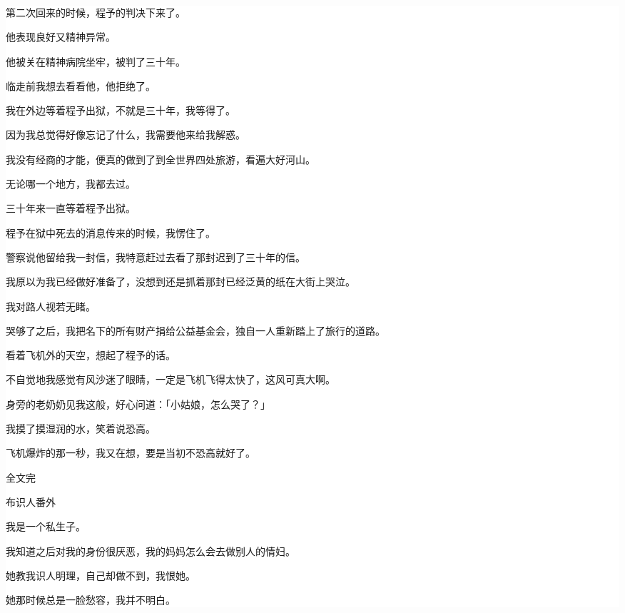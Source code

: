 第二次回来的时候，程予的判决下来了。


他表现良好又精神异常。


他被关在精神病院坐牢，被判了三十年。


临走前我想去看看他，他拒绝了。


我在外边等着程予出狱，不就是三十年，我等得了。


因为我总觉得好像忘记了什么，我需要他来给我解惑。


我没有经商的才能，便真的做到了到全世界四处旅游，看遍大好河山。


无论哪一个地方，我都去过。


三十年来一直等着程予出狱。


程予在狱中死去的消息传来的时候，我愣住了。


警察说他留给我一封信，我特意赶过去看了那封迟到了三十年的信。


我原以为我已经做好准备了，没想到还是抓着那封已经泛黄的纸在大街上哭泣。


我对路人视若无睹。


哭够了之后，我把名下的所有财产捐给公益基金会，独自一人重新踏上了旅行的道路。


看着飞机外的天空，想起了程予的话。


不自觉地我感觉有风沙迷了眼睛，一定是飞机飞得太快了，这风可真大啊。


身旁的老奶奶见我这般，好心问道：「小姑娘，怎么哭了？」


我摸了摸湿润的水，笑着说恐高。


飞机爆炸的那一秒，我又在想，要是当初不恐高就好了。


全文完


布识人番外


我是一个私生子。


我知道之后对我的身份很厌恶，我的妈妈怎么会去做别人的情妇。


她教我识人明理，自己却做不到，我恨她。


她那时候总是一脸愁容，我并不明白。
